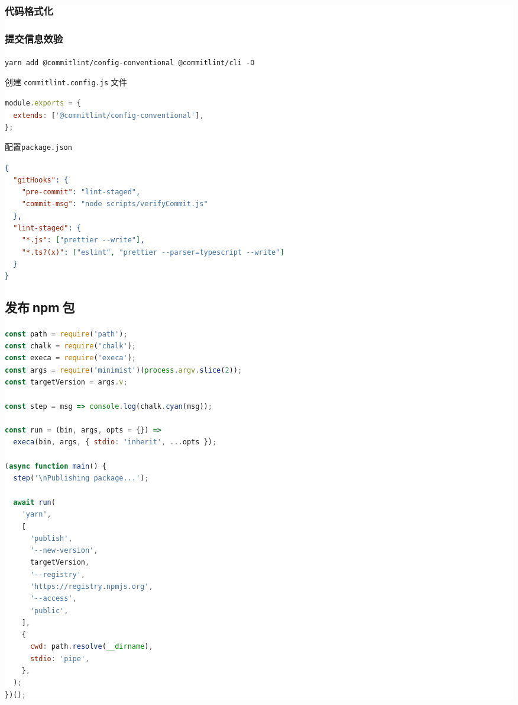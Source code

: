 ### 代码格式化

### 提交信息效验

```shell
yarn add @commitlint/config-conventional @commitlint/cli -D
```

创建 `commitlint.config.js` 文件

```js
module.exports = {
  extends: ['@commitlint/config-conventional'],
};
```

配置`package.json`

```json
{
  "gitHooks": {
    "pre-commit": "lint-staged",
    "commit-msg": "node scripts/verifyCommit.js"
  },
  "lint-staged": {
    "*.js": ["prettier --write"],
    "*.ts?(x)": ["eslint", "prettier --parser=typescript --write"]
  }
}
```

## 发布 npm 包

```js
const path = require('path');
const chalk = require('chalk');
const execa = require('execa');
const args = require('minimist')(process.argv.slice(2));
const targetVersion = args.v;

const step = msg => console.log(chalk.cyan(msg));

const run = (bin, args, opts = {}) =>
  execa(bin, args, { stdio: 'inherit', ...opts });

(async function main() {
  step('\nPublishing package...');

  await run(
    'yarn',
    [
      'publish',
      '--new-version',
      targetVersion,
      '--registry',
      'https://registry.npmjs.org',
      '--access',
      'public',
    ],
    {
      cwd: path.resolve(__dirname),
      stdio: 'pipe',
    },
  );
})();
```
